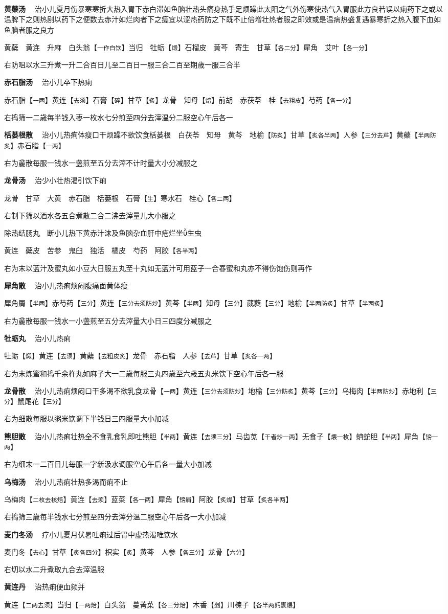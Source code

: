 **黄蘗汤** 　治小儿夏月伤暴寒寒折大热入胃下赤白滞如鱼脑壮热头痛身热手足烦躁此太阳之气外伤寒使热气入胃服此方良若误以痢药下之或以温脾下之则热剧以药下之便数去赤汁如烂肉者下之瘥宜以涩热药防之下既不止倍増壮热者服之即效或是温病热盛复遇暴寒折之热入腹下血如鱼脑者服之良方  

黄蘗　黄连　升麻　白头翁【`一作白饮`】当归　牡蛎【`煅`】石榴皮　黄芩　寄生　甘草【`各二分`】犀角　艾叶【`各一分`】  

右防咀以水三升煮一升二合百日儿至二百日一服三合二百至期歳一服三合半  

**赤石脂汤** 　治小儿卒下热痢  

赤石脂【`一两`】黄连【`去须`】石膏【`碎`】甘草【`炙`】龙骨　知母【`焙`】前胡　赤茯苓　桂【`去粗皮`】芍药【`各一分`】  

右捣筛一二歳每半钱入枣一枚水七分煎至四分去滓温分二服空心午后各一  

**栝蒌根散** 　治小儿热痢体瘦口干烦躁不欲饮食栝蒌根　白茯苓　知母　黄芩　地榆【`防炙`】甘草【`炙各半两`】人参【`三分去芦`】黄蘗【`半两防炙`】赤石脂【`一两`】  

右为麄散毎服一钱水一盏煎至五分去滓不计时量大小分减服之  

**龙骨汤** 　治少小壮热渴引饮下痢  

龙骨　甘草　大黄　赤石脂　栝蒌根　石膏【`生`】寒水石　桂心【`各二两`】  

右制下筛以酒水各五合煮散二合二沸去滓量儿大小服之  

除热结肠丸　断小儿热下黄赤汁沫及鱼脑杂血肝中疮烂坐生虫  

黄连　蘗皮　苦参　鬼臼　独活　橘皮　芍药　阿胶【`各半两`】  

右为末以蓝汁及蜜丸如小豆大日服五丸至十丸如无蓝汁可用蓝子一合春蜜和丸亦不得伤饱伤则再作  

**犀角散** 　治小儿热痢烦闷腹痛靣黄体瘦  

犀角屑【`半两`】赤芍药【`三分`】黄连【`三分去须防炒`】黄芩【`半两`】知母【`三分`】葳蕤【`三分`】地榆【`半两防炙`】甘草【`半两炙`】  

右为麄散毎服一钱水一小盏煎至五分去滓量大小日三四度分减服之  

**牡蛎丸** 　治小儿热痢  

牡蛎【`煆`】黄连【`去须`】黄蘗【`去粗皮炙`】龙骨　赤石脂　人参【`去芦`】甘草【`炙各一两`】  

右为末炼蜜和捣千余杵丸如麻子大一二歳毎服三丸四歳至六歳五丸米饮下空心午后各一服  

**龙骨散** 　治小儿热痢烦闷口干多渴不欲乳食龙骨【`一两`】黄连【`三分去须防炒`】地榆【`三分防炙`】黄芩【`三分`】乌梅肉【`半两防炒`】赤地利【`三分`】鼠尾花【`三分`】  

右为细散毎服以粥米饮调下半钱日三四服量大小加减  

**熊胆散** 　治小儿热痢壮热全不食乳食乳即吐熊胆【`半两`】黄连【`去须三分`】马齿苋【`干者炒一两`】无食子【`煨一枚`】蚺蛇胆【`半两`】犀角【`镑一两`】  

右为细末一二百日儿毎服一字新汲水调服空心午后各一量大小加减  

**乌梅汤** 　治小儿热痢壮热多渴而痢不止  

乌梅肉【`二枚去核焙`】黄连【`去须`】蓝菜【`各一两`】犀角【`镑屑`】阿胶【`炙燥`】甘草【`炙各半两`】  

右捣筛三歳毎半钱水七分煎至四分去滓分温二服空心午后各一大小加减  

**麦门冬汤** 　疗小儿夏月伏暑吐痢过后胃中虚热渴唯饮水  

麦门冬【`去心`】甘草【`炙各四分`】枳实【`炙`】黄芩　人参【`各三分`】龙骨【`六分`】  

右切以水二升煮取九合去滓温服  

**黄连丹** 　治热痢便血频并  

黄连【`二两去须`】当归【`一两焙`】白头翁　蔓菁菜【`各三分焙`】木香【`剉`】川楝子【`各半两麫裹煨`】  
